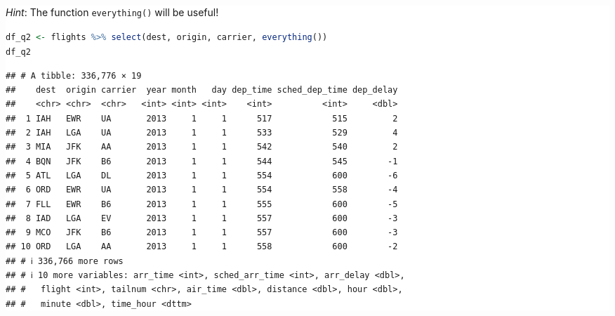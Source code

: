 *Hint*: The function `everything()` will be useful!

``` r
df_q2 <- flights %>% select(dest, origin, carrier, everything())
df_q2
```

    ## # A tibble: 336,776 × 19
    ##    dest  origin carrier  year month   day dep_time sched_dep_time dep_delay
    ##    <chr> <chr>  <chr>   <int> <int> <int>    <int>          <int>     <dbl>
    ##  1 IAH   EWR    UA       2013     1     1      517            515         2
    ##  2 IAH   LGA    UA       2013     1     1      533            529         4
    ##  3 MIA   JFK    AA       2013     1     1      542            540         2
    ##  4 BQN   JFK    B6       2013     1     1      544            545        -1
    ##  5 ATL   LGA    DL       2013     1     1      554            600        -6
    ##  6 ORD   EWR    UA       2013     1     1      554            558        -4
    ##  7 FLL   EWR    B6       2013     1     1      555            600        -5
    ##  8 IAD   LGA    EV       2013     1     1      557            600        -3
    ##  9 MCO   JFK    B6       2013     1     1      557            600        -3
    ## 10 ORD   LGA    AA       2013     1     1      558            600        -2
    ## # ℹ 336,766 more rows
    ## # ℹ 10 more variables: arr_time <int>, sched_arr_time <int>, arr_delay <dbl>,
    ## #   flight <int>, tailnum <chr>, air_time <dbl>, distance <dbl>, hour <dbl>,
    ## #   minute <dbl>, time_hour <dttm>
